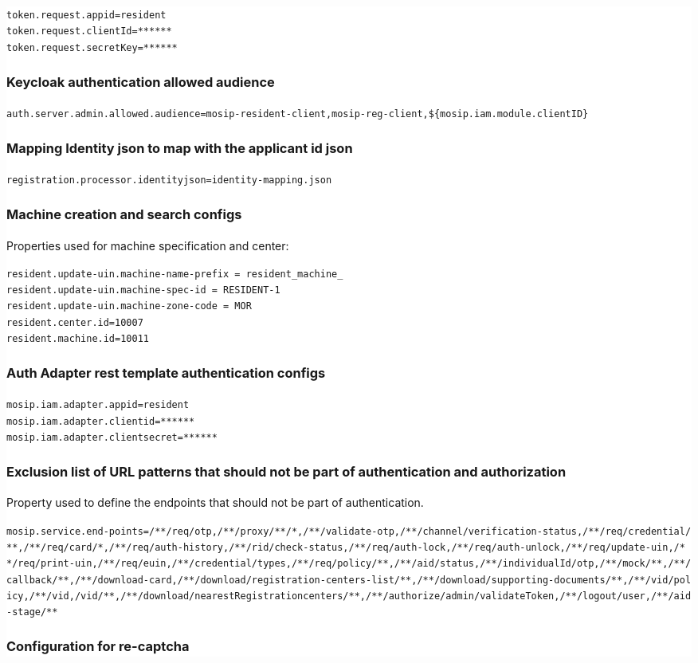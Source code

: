 ```
token.request.appid=resident
token.request.clientId=******
token.request.secretKey=******
```

### Keycloak authentication allowed audience

```
auth.server.admin.allowed.audience=mosip-resident-client,mosip-reg-client,${mosip.iam.module.clientID}
```

### Mapping Identity json to map with the applicant id json

```
registration.processor.identityjson=identity-mapping.json
```

### Machine creation and search configs

Properties used for machine specification and center:

```
resident.update-uin.machine-name-prefix = resident_machine_
resident.update-uin.machine-spec-id = RESIDENT-1
resident.update-uin.machine-zone-code = MOR
resident.center.id=10007
resident.machine.id=10011
```

### Auth Adapter rest template authentication configs

```
mosip.iam.adapter.appid=resident
mosip.iam.adapter.clientid=******
mosip.iam.adapter.clientsecret=******
```

### Exclusion list of URL patterns that should not be part of authentication and authorization

Property used to define the endpoints that should not be part of authentication.

```
mosip.service.end-points=/**/req/otp,/**/proxy/**/*,/**/validate-otp,/**/channel/verification-status,/**/req/credential/**,/**/req/card/*,/**/req/auth-history,/**/rid/check-status,/**/req/auth-lock,/**/req/auth-unlock,/**/req/update-uin,/**/req/print-uin,/**/req/euin,/**/credential/types,/**/req/policy/**,/**/aid/status,/**/individualId/otp,/**/mock/**,/**/callback/**,/**/download-card,/**/download/registration-centers-list/**,/**/download/supporting-documents/**,/**/vid/policy,/**/vid,/vid/**,/**/download/nearestRegistrationcenters/**,/**/authorize/admin/validateToken,/**/logout/user,/**/aid-stage/**
```

### Configuration for re-captcha
